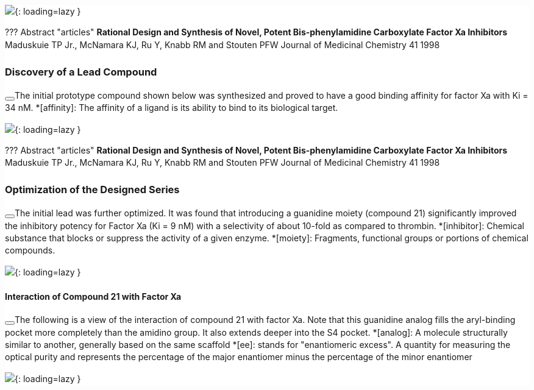 
![](https://media.drugdesign.org/course/structure-based-design-case-studies/snap_v1_5_ext_c7_13_30.png){: loading=lazy }


??? Abstract "articles"
    **Rational Design and Synthesis of Novel, Potent Bis-phenylamidine Carboxylate Factor Xa Inhibitors** 
    Maduskuie TP Jr., McNamara KJ, Ru Y, Knabb RM and Stouten PFW 
    Journal of Medicinal Chemistry 
    41 1998  
    
### Discovery of a Lead Compound

<button  class='playb' onclick='playAudio(this)' data-mp3-name='structure-based-design-case-studies/discovery-lead-compound-8565bc80'><i class='fa fa-play' aria-hidden='true'></i></button>The initial prototype compound shown below was synthesized and proved to have a good binding affinity for factor Xa with Ki = 34 nM.
*[affinity]: The affinity of a ligand is its ability to bind to its biological target.


![](https://media.drugdesign.org/course/structure-based-design-case-studies/fxa_1_11_0_0_1.png){: loading=lazy }

??? Abstract "articles"
    **Rational Design and Synthesis of Novel, Potent Bis-phenylamidine Carboxylate Factor Xa Inhibitors** 
    Maduskuie TP Jr., McNamara KJ, Ru Y, Knabb RM and Stouten PFW 
    Journal of Medicinal Chemistry 
    41 1998  
    
### Optimization of the Designed Series

<button  class='playb' onclick='playAudio(this)' data-mp3-name='structure-based-design-case-studies/optimization-designed-series-272095d7'><i class='fa fa-play' aria-hidden='true'></i></button>The initial lead was further optimized. It was found that introducing a guanidine moiety (compound 21) significantly improved the inhibitory potency for Factor Xa (Ki = 9 nM) with a selectivity of about 10-fold as compared to thrombin.
*[inhibitor]: Chemical substance that blocks or suppress the activity of a given enzyme.
*[moiety]: Fragments, functional groups or portions of chemical compounds.


![](https://media.drugdesign.org/course/structure-based-design-case-studies/fxa_1_12_1_0_1.png){: loading=lazy }
#### Interaction of Compound 21 with Factor Xa

<button  class='playb' onclick='playAudio(this)' data-mp3-name='structure-based-design-case-studies/interaction-compound-21-factor-xa-2983f99b'><i class='fa fa-play' aria-hidden='true'></i></button>The following is a view of the interaction of compound 21 with factor Xa. Note that this guanidine analog fills the aryl-binding pocket more completely than the amidino group. It also extends deeper into the S4 pocket.
*[analog]: A molecule structurally similar to another, generally based on the same scaffold
*[ee]: stands for "enantiomeric excess". A quantity for measuring the optical purity and represents the percentage of the major enantiomer minus the percentage of the minor enantiomer


![](https://media.drugdesign.org/course/structure-based-design-case-studies/snap_v1_5_ext_c7_13_32_s2.png){: loading=lazy }
